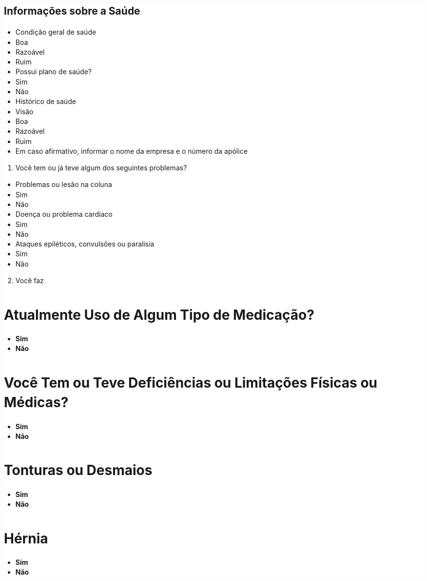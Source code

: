 ## Informações sobre a Saúde

- Condição geral de saúde
- Boa
- Razoável
- Ruim
- Possui plano de saúde?
- Sim
- Não
- Histórico de saúde
- Visão
- Boa
- Razoável
- Ruim
- Em caso afirmativo, informar o nome da empresa e o número da apólice

1. Você tem ou já teve algum dos seguintes problemas?
- Problemas ou lesão na coluna
- Sim
- Não
- Doença ou problema cardíaco
- Sim
- Não
- Ataques epiléticos, convulsões ou paralisia
- Sim
- Não
2. Você faz

# Atualmente Uso de Algum Tipo de Medicação?

- **Sim**
- **Não**

# Você Tem ou Teve Deficiências ou Limitações Físicas ou Médicas?

- **Sim**
- **Não**

# Tonturas ou Desmaios

- **Sim**
- **Não**

# Hérnia

- **Sim**
- **Não**
